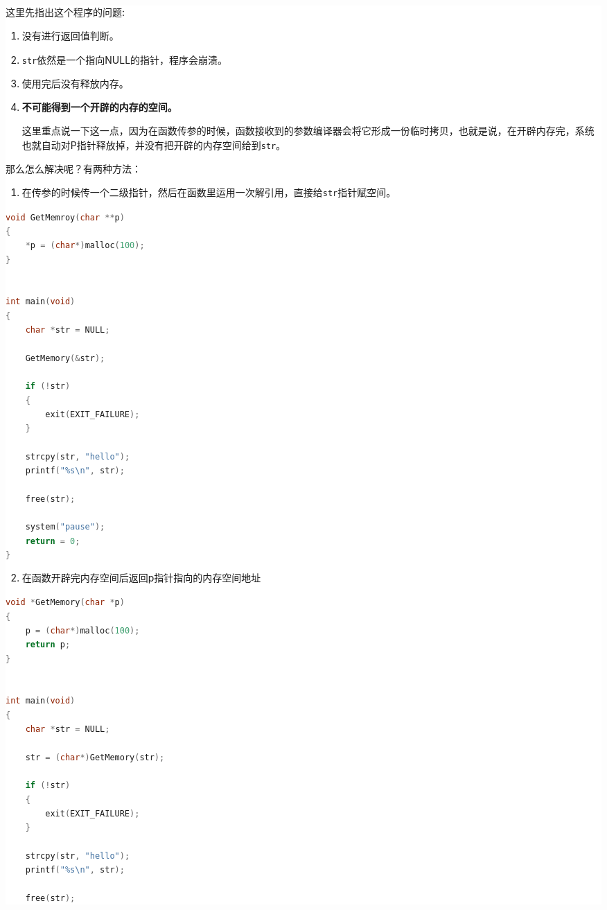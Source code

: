 这里先指出这个程序的问题:

1. 没有进行返回值判断。

2. ```str```依然是一个指向NULL的指针，程序会崩溃。

3. 使用完后没有释放内存。

4. **不可能得到一个开辟的内存的空间。**

   这里重点说一下这一点，因为在函数传参的时候，函数接收到的参数编译器会将它形成一份临时拷贝，也就是说，在开辟内存完，系统也就自动对P指针释放掉，并没有把开辟的内存空间给到```str```。

那么怎么解决呢？有两种方法：

1. 在传参的时候传一个二级指针，然后在函数里运用一次解引用，直接给```str```指针赋空间。

```c
void GetMemroy(char **p)
{
	*p = (char*)malloc(100);
}


int main(void)
{
	char *str = NULL;

	GetMemory(&str);

	if (!str)
	{
		exit(EXIT_FAILURE);
	}

	strcpy(str, "hello");
	printf("%s\n", str);

    free(str);
    
	system("pause");
	return = 0;
}
```

2. 在函数开辟完内存空间后返回p指针指向的内存空间地址

```c
void *GetMemory(char *p)
{
	p = (char*)malloc(100);
	return p;
}


int main(void)
{
	char *str = NULL;

	str = (char*)GetMemory(str);

	if (!str)
	{
		exit(EXIT_FAILURE);
	}

	strcpy(str, "hello");
	printf("%s\n", str);

	free(str);
```
